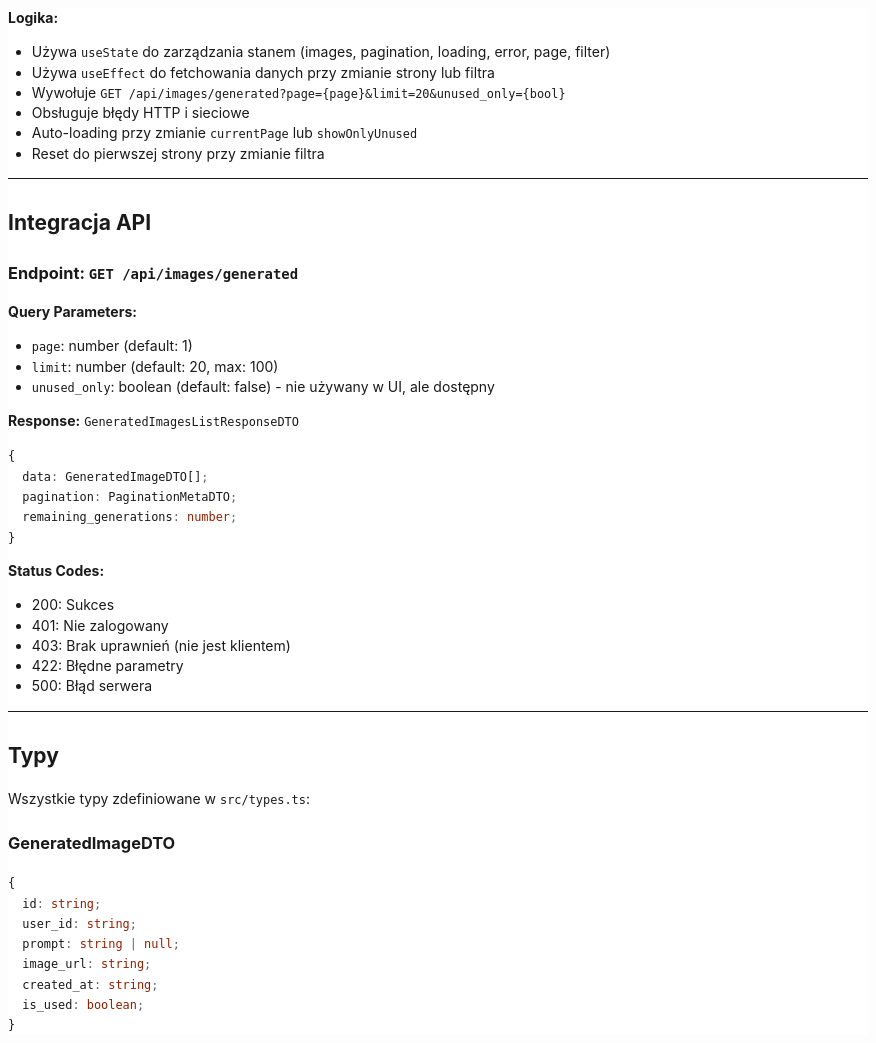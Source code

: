 **Logika:**
- Używa `useState` do zarządzania stanem (images, pagination, loading, error, page, filter)
- Używa `useEffect` do fetchowania danych przy zmianie strony lub filtra
- Wywołuje `GET /api/images/generated?page={page}&limit=20&unused_only={bool}`
- Obsługuje błędy HTTP i sieciowe
- Auto-loading przy zmianie `currentPage` lub `showOnlyUnused`
- Reset do pierwszej strony przy zmianie filtra

---

## Integracja API

### Endpoint: `GET /api/images/generated`

**Query Parameters:**
- `page`: number (default: 1)
- `limit`: number (default: 20, max: 100)
- `unused_only`: boolean (default: false) - nie używany w UI, ale dostępny

**Response:** `GeneratedImagesListResponseDTO`
```typescript
{
  data: GeneratedImageDTO[];
  pagination: PaginationMetaDTO;
  remaining_generations: number;
}
```

**Status Codes:**
- 200: Sukces
- 401: Nie zalogowany
- 403: Brak uprawnień (nie jest klientem)
- 422: Błędne parametry
- 500: Błąd serwera

---

## Typy

Wszystkie typy zdefiniowane w `src/types.ts`:

### GeneratedImageDTO
```typescript
{
  id: string;
  user_id: string;
  prompt: string | null;
  image_url: string;
  created_at: string;
  is_used: boolean;
}
```
